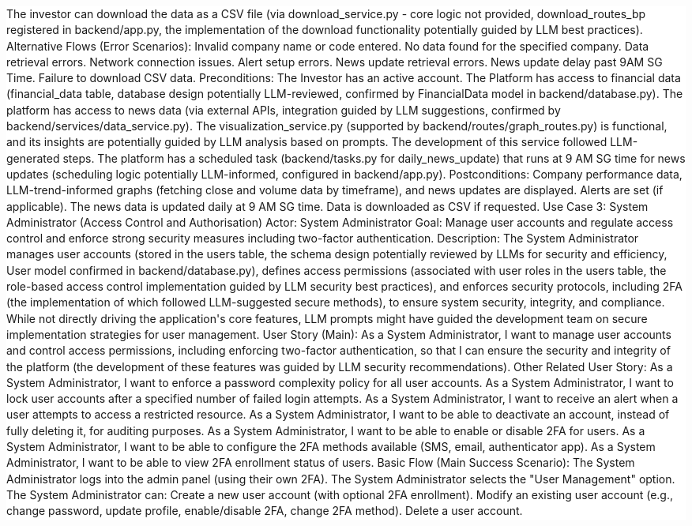 The investor can download the data as a CSV file (via download_service.py - core logic not provided, download_routes_bp registered in backend/app.py, the implementation of the download functionality potentially guided by LLM best practices).
Alternative Flows (Error Scenarios):
Invalid company name or code entered.
No data found for the specified company.
Data retrieval errors.
Network connection issues.
Alert setup errors.
News update retrieval errors.
News update delay past 9AM SG Time.
Failure to download CSV data.
Preconditions:
The Investor has an active account.
The Platform has access to financial data (financial_data table, database design potentially LLM-reviewed, confirmed by FinancialData model in backend/database.py).
The platform has access to news data (via external APIs, integration guided by LLM suggestions, confirmed by backend/services/data_service.py).
The visualization_service.py (supported by backend/routes/graph_routes.py) is functional, and its insights are potentially guided by LLM analysis based on prompts. The development of this service followed LLM-generated steps.
The platform has a scheduled task (backend/tasks.py for daily_news_update) that runs at 9 AM SG time for news updates (scheduling logic potentially LLM-informed, configured in backend/app.py).
Postconditions:
Company performance data, LLM-trend-informed graphs (fetching close and volume data by timeframe), and news updates are displayed.
Alerts are set (if applicable).
The news data is updated daily at 9 AM SG time.
Data is downloaded as CSV if requested.
Use Case 3: System Administrator (Access Control and Authorisation)
Actor: System Administrator
Goal: Manage user accounts and regulate access control and enforce strong security measures including two-factor authentication.
Description: The System Administrator manages user accounts (stored in the users table, the schema design potentially reviewed by LLMs for security and efficiency, User model confirmed in backend/database.py), defines access permissions (associated with user roles in the users table, the role-based access control implementation guided by LLM security best practices), and enforces security protocols, including 2FA (the implementation of which followed LLM-suggested secure methods), to ensure system security, integrity, and compliance. While not directly driving the application's core features, LLM prompts might have guided the development team on secure implementation strategies for user management.
User Story (Main): As a System Administrator, I want to manage user accounts and control access permissions, including enforcing two-factor authentication, so that I can ensure the security and integrity of the platform (the development of these features was guided by LLM security recommendations).
Other Related User Story:
As a System Administrator, I want to enforce a password complexity policy for all user accounts.
As a System Administrator, I want to lock user accounts after a specified number of failed login attempts.
As a System Administrator, I want to receive an alert when a user attempts to access a restricted resource.
As a System Administrator, I want to be able to deactivate an account, instead of fully deleting it, for auditing purposes.
As a System Administrator, I want to be able to enable or disable 2FA for users.
As a System Administrator, I want to be able to configure the 2FA methods available (SMS, email, authenticator app).
As a System Administrator, I want to be able to view 2FA enrollment status of users.
Basic Flow (Main Success Scenario):
The System Administrator logs into the admin panel (using their own 2FA).
The System Administrator selects the "User Management" option.
The System Administrator can:
Create a new user account (with optional 2FA enrollment).
Modify an existing user account (e.g., change password, update profile, enable/disable 2FA, change 2FA method).
Delete a user account.